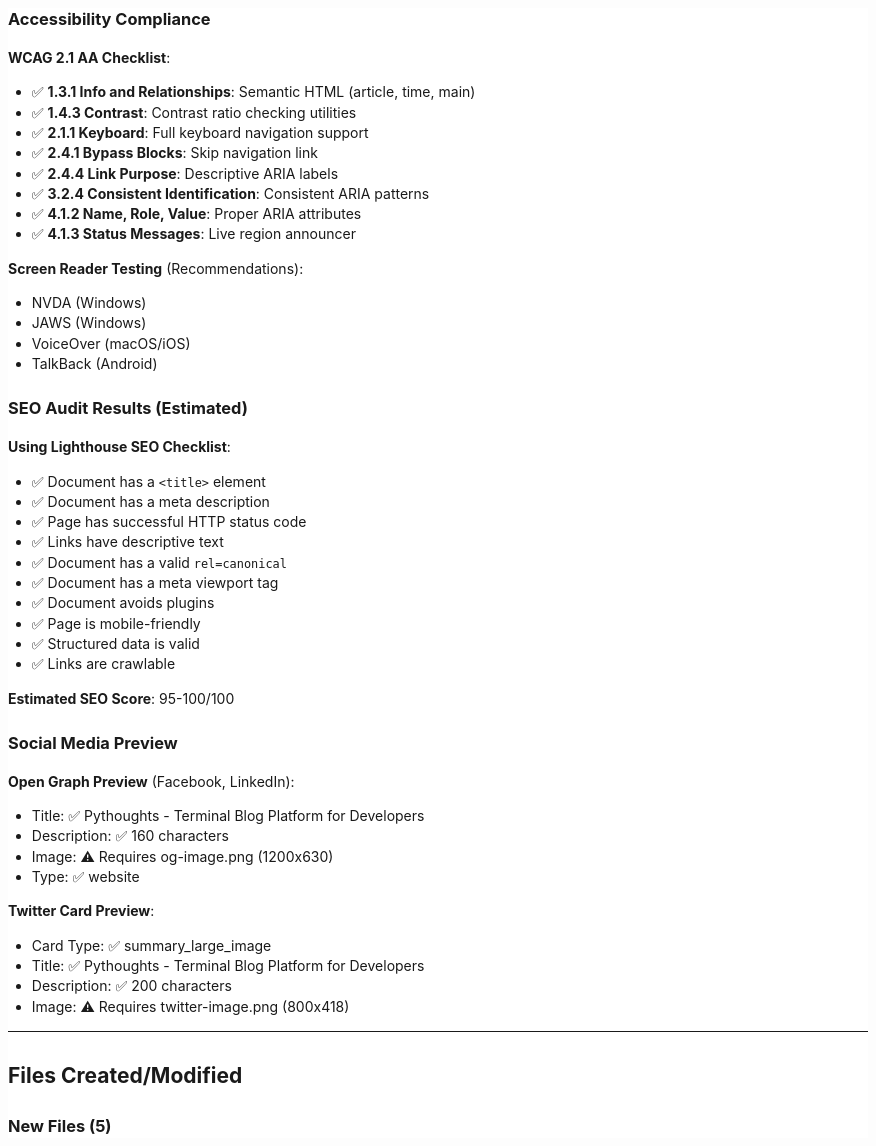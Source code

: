 ### Accessibility Compliance

**WCAG 2.1 AA Checklist**:
- ✅ **1.3.1 Info and Relationships**: Semantic HTML (article, time, main)
- ✅ **1.4.3 Contrast**: Contrast ratio checking utilities
- ✅ **2.1.1 Keyboard**: Full keyboard navigation support
- ✅ **2.4.1 Bypass Blocks**: Skip navigation link
- ✅ **2.4.4 Link Purpose**: Descriptive ARIA labels
- ✅ **3.2.4 Consistent Identification**: Consistent ARIA patterns
- ✅ **4.1.2 Name, Role, Value**: Proper ARIA attributes
- ✅ **4.1.3 Status Messages**: Live region announcer

**Screen Reader Testing** (Recommendations):
- NVDA (Windows)
- JAWS (Windows)
- VoiceOver (macOS/iOS)
- TalkBack (Android)

### SEO Audit Results (Estimated)

**Using Lighthouse SEO Checklist**:
- ✅ Document has a `<title>` element
- ✅ Document has a meta description
- ✅ Page has successful HTTP status code
- ✅ Links have descriptive text
- ✅ Document has a valid `rel=canonical`
- ✅ Document has a meta viewport tag
- ✅ Document avoids plugins
- ✅ Page is mobile-friendly
- ✅ Structured data is valid
- ✅ Links are crawlable

**Estimated SEO Score**: 95-100/100

### Social Media Preview

**Open Graph Preview** (Facebook, LinkedIn):
- Title: ✅ Pythoughts - Terminal Blog Platform for Developers
- Description: ✅ 160 characters
- Image: ⚠️ Requires og-image.png (1200x630)
- Type: ✅ website

**Twitter Card Preview**:
- Card Type: ✅ summary_large_image
- Title: ✅ Pythoughts - Terminal Blog Platform for Developers
- Description: ✅ 200 characters
- Image: ⚠️ Requires twitter-image.png (800x418)

---

## Files Created/Modified

### New Files (5)
